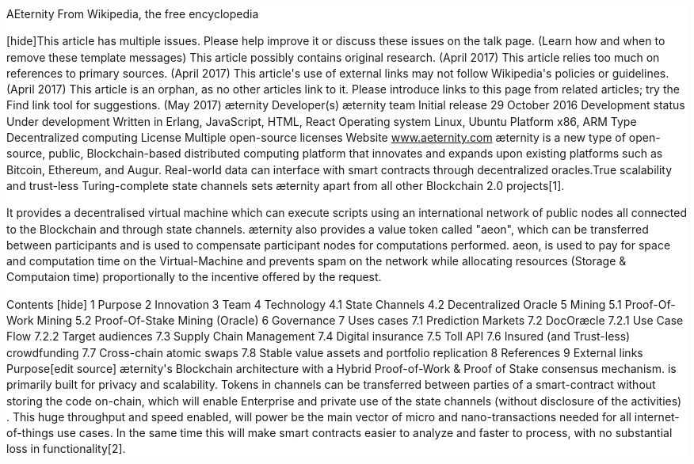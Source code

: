AEternity
From Wikipedia, the free encyclopedia

[hide]This article has multiple issues. Please help improve it or discuss these issues on the talk page. (Learn how and when to remove these template messages)
This article possibly contains original research. (April 2017)
This article relies too much on references to primary sources. (April 2017)
This article's use of external links may not follow Wikipedia's policies or guidelines. (April 2017)
This article is an orphan, as no other articles link to it. Please introduce links to this page from related articles; try the Find link tool for suggestions. (May 2017)
æternity
Developer(s)	æternity team
Initial release	29 October 2016
Development status	Under development
Written in	Erlang, JavaScript, HTML, React
Operating system	Linux, Ubuntu
Platform	x86, ARM
Type	Decentralized computing
License	Multiple open-source licenses
Website	www.aeternity.com
æternity is a new type of open-source, public, Blockchain-based distributed computing platform that innovates and expands upon existing platforms such as Bitcoin, Ethereum, and Augur. Real-world data can interface with smart contracts through decentralized oracles.True scalability and trust-less Turing-complete state channels sets æternity apart from all other Blockchain 2.0 projects[1].

It provides a decentralised virtual machine which can execute scripts using an international network of public nodes all connected to the Blockchain and through state channels. æternity also provides a value token called "aeon", which can be transferred between participants and is used to compensate participant nodes for computations performed. aeon, is used to pay for space and computation time on the Virtual-Machine and prevents spam on the network while allocating resources (Storage & Computaion time) proportionally to the incentive offered by the request.

Contents  [hide] 
1	Purpose
2	Innovation
3	Team
4	Technology
4.1	State Channels
4.2	Decentralized Oracle
5	Mining
5.1	Proof-Of-Work Mining
5.2	Proof-Of-Stake Mining (Oracle)
6	Governance
7	Uses cases
7.1	Prediction Markets
7.2	DocOræcle
7.2.1	Use Case Flow
7.2.2	Target audiences
7.3	Supply Chain Management
7.4	Digital insurance
7.5	Toll API
7.6	Insured (and Trust-less) crowdfunding
7.7	Cross-chain atomic swaps
7.8	Stable value assets and portfolio replication
8	References
9	External links
Purpose[edit source]
æternity's Blockchain architecture with a Hybrid Proof-of-Work & Proof of Stake consensus mechanism. is primarily built for privacy and scalability. Tokens in channels can be transferred between parties of a smart-contract without storing the code on-chain, which will enable Enterprise and private use of the state channels (without disclosure of the activities) . This huge throughput and speed enabled, will power be the main vector of micro and nano-transactions needed for all internet-of-things use cases. In the same time this will make smart contracts easier to analyze and faster to process, with no substantial loss in functionality[2].